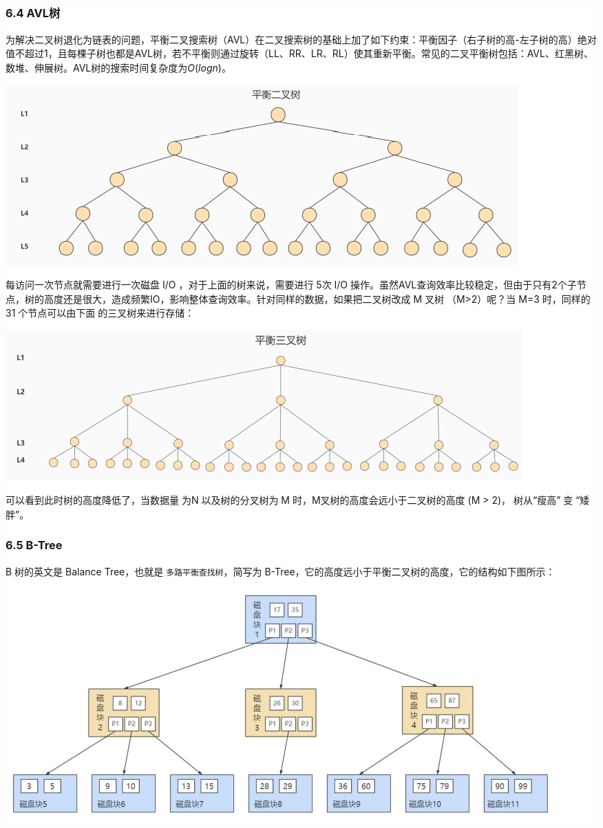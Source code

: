 ### 6.4 AVL树

为解决二叉树退化为链表的问题，平衡二叉搜索树（AVL）在二叉搜索树的基础上加了如下约束：平衡因子（右子树的高-左子树的高）绝对值不超过1，且每棵子树也都是AVL树，若不平衡则通过旋转（LL、RR、LR、RL）使其重新平衡。常见的二叉平衡树包括：AVL、红黑树、数堆、伸展树。AVL树的搜索时间复杂度为$O(log n)$。

![image-20220617165105005](assets/image-20220617165105005.png)

每访问一次节点就需要进行一次磁盘 I/O ，对于上面的树来说，需要进行 5次 I/O 操作。虽然AVL查询效率比较稳定，但由于只有2个子节点，树的高度还是很大，造成频繁IO，影响整体查询效率。针对同样的数据，如果把二叉树改成 M 叉树 （M>2）呢？当 M=3 时，同样的 31 个节点可以由下面 的三叉树来进行存储：

![image-20220617165124685](assets/image-20220617165124685.png)

可以看到此时树的高度降低了，当数据量 为N 以及树的分叉树为 M 时，M叉树的高度会远小于二叉树的高度 (M > 2)， 树从“瘦高” 变 “矮胖”。

### 6.5 B-Tree

B 树的英文是 Balance Tree，也就是 `多路平衡查找树`，简写为 B-Tree，它的高度远小于平衡二叉树的高度，它的结构如下图所示：

![image-20220617165937875](assets/image-20220617165937875.png)
